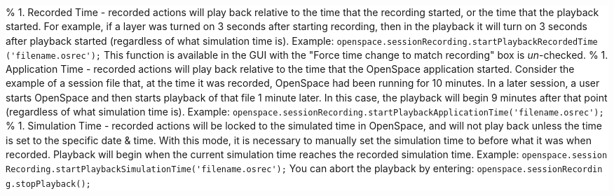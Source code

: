 %   1. Recorded Time - recorded actions will play back relative to the time that the recording started, or the time that the playback started. For example, if a layer was turned on 3 seconds after starting recording, then in the playback it will turn on 3 seconds after playback started (regardless of what simulation time is). Example: `openspace.sessionRecording.startPlaybackRecordedTime('filename.osrec');` This function is available in the GUI with the "Force time change to match recording" box is *un*-checked.
%   1. Application Time - recorded actions will play back relative to the time that the OpenSpace application started. Consider the example of a session file that, at the time it was recorded, OpenSpace had been running for 10 minutes. In a later session, a user starts OpenSpace and then starts playback of that file 1 minute later. In this case, the playback will begin 9 minutes after that point (regardless of what simulation time is). Example: `openspace.sessionRecording.startPlaybackApplicationTime('filename.osrec');`
%   1. Simulation Time - recorded actions will be locked to the simulated time in OpenSpace, and will not play back unless the time is set to the specific date & time. With this mode, it is necessary to manually set the simulation time to before what it was when recorded. Playback will begin when the current simulation time reaches the recorded simulation time. Example: `openspace.sessionRecording.startPlaybackSimulationTime('filename.osrec');` You can abort the playback by entering: `openspace.sessionRecording.stopPlayback();`


